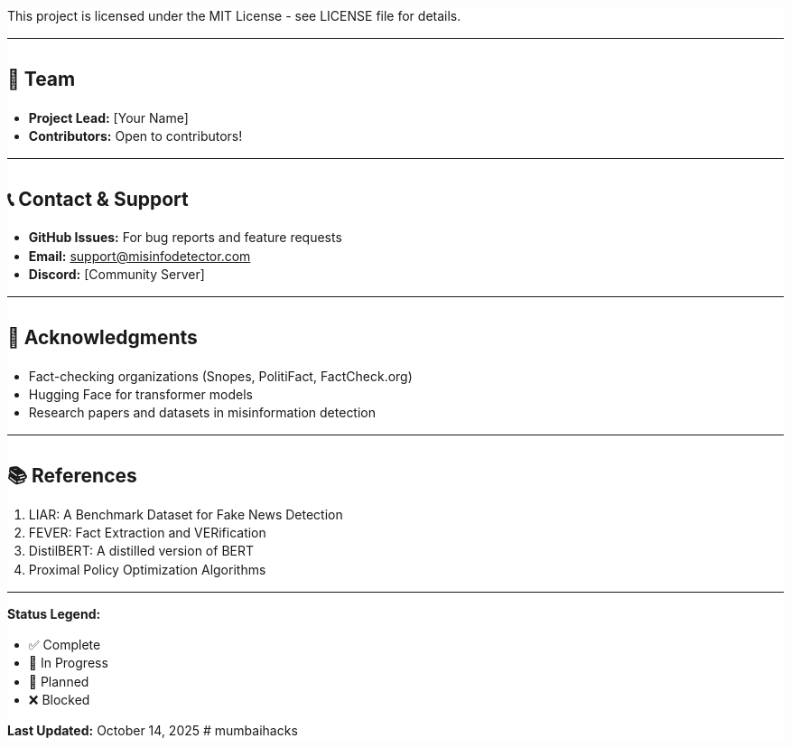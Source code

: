 This project is licensed under the MIT License - see LICENSE file for details.

---

## 👥 Team

- **Project Lead:** [Your Name]
- **Contributors:** Open to contributors!

---

## 📞 Contact & Support

- **GitHub Issues:** For bug reports and feature requests
- **Email:** support@misinfodetector.com
- **Discord:** [Community Server]

---

## 🙏 Acknowledgments

- Fact-checking organizations (Snopes, PolitiFact, FactCheck.org)
- Hugging Face for transformer models
- Research papers and datasets in misinformation detection

---

## 📚 References

1. LIAR: A Benchmark Dataset for Fake News Detection
2. FEVER: Fact Extraction and VERification
3. DistilBERT: A distilled version of BERT
4. Proximal Policy Optimization Algorithms

---

**Status Legend:**
- ✅ Complete
- 🔨 In Progress
- 📅 Planned
- ❌ Blocked

**Last Updated:** October 14, 2025
#   m u m b a i h a c k s 
 
 
